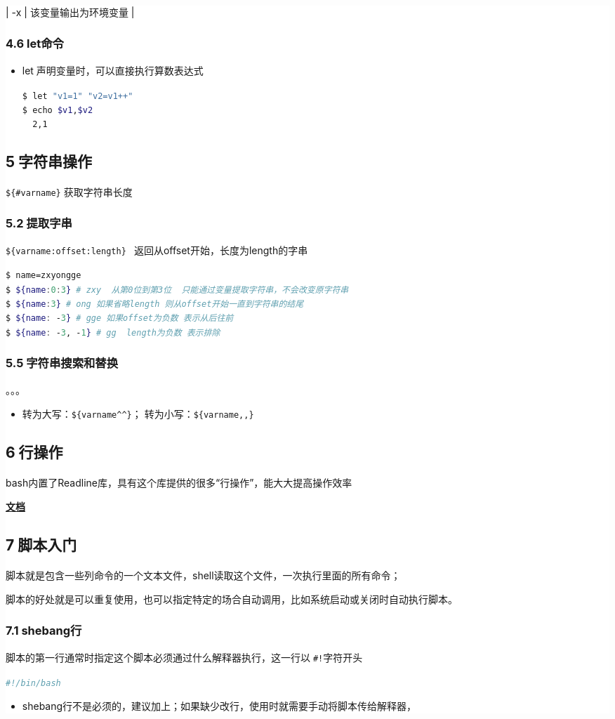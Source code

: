   | -x   | 该变量输出为环境变量        |

### 4.6 let命令

- let 声明变量时，可以直接执行算数表达式

  ```bash
  $ let "v1=1" "v2=v1++"
  $ echo $v1,$v2
    2,1
  ```

## 5 字符串操作

`${#varname}` 获取字符串长度

### 5.2 提取字串

`${varname:offset:length} ` 返回从offset开始，长度为length的字串

```bash
$ name=zxyongge
$ ${name:0:3} # zxy  从第0位到第3位  只能通过变量提取字符串，不会改变原字符串
$ ${name:3} # ong 如果省略length 则从offset开始一直到字符串的结尾
$ ${name: -3} # gge 如果offset为负数 表示从后往前
$ ${name: -3, -1} # gg  length为负数 表示排除
```

### 5.5 字符串搜索和替换

。。。

- 转为大写：`${varname^^}`； 转为小写：`${varname,,}`

## 6 行操作

bash内置了Readline库，具有这个库提供的很多“行操作”，能大大提高操作效率

**[文档](https://wangdoc.com/bash/readline.html)**

## 7 脚本入门

​	脚本就是包含一些列命令的一个文本文件，shell读取这个文件，一次执行里面的所有命令；

​	脚本的好处就是可以重复使用，也可以指定特定的场合自动调用，比如系统启动或关闭时自动执行脚本。

### 7.1 shebang行

脚本的第一行通常时指定这个脚本必须通过什么解释器执行，这一行以 `#!`字符开头

```bash
#!/bin/bash
```

- shebang行不是必须的，建议加上；如果缺少改行，使用时就需要手动将脚本传给解释器，
